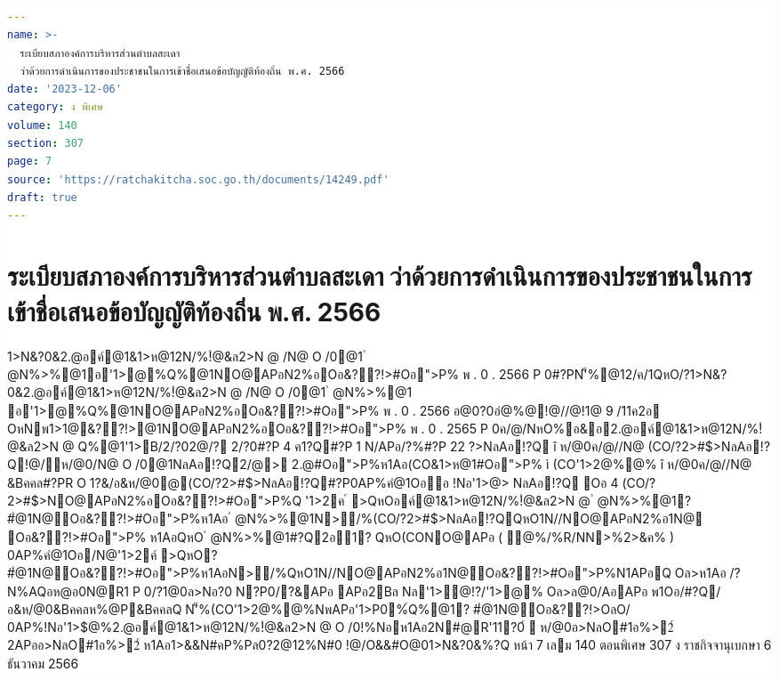 ```yaml
---
name: >-
  ระเบียบสภาองค์การบริหารส่วนตำบลสะเดา
  ว่าด้วยการดำเนินการของประชาชนในการเข้าชื่อเสนอข้อบัญญัติท้องถิ่น พ.ศ. 2566
date: '2023-12-06'
category: ง พิเศษ
volume: 140
section: 307
page: 7
source: 'https://ratchakitcha.soc.go.th/documents/14249.pdf'
draft: true
---
```


# ระเบียบสภาองค์การบริหารส่วนตำบลสะเดา ว่าด้วยการดำเนินการของประชาชนในการเข้าชื่อเสนอข้อบัญญัติท้องถิ่น พ.ศ. 2566

1>N&?0&2.@อค์@1&1>ห@12N/%!ํ@&ล2>N @ /N@ O /0@1 ํ @N%>%@1อ'1>@%Q%@1NO@APอN2%อOอ&??!>#Oอ">P% พ . 0 . 2566 P 0#?PN'็%@12/ค/1QหO/?1>N&?0&2.@อค์@1&1>ห@12N/%!ํ@&ล2>N @ /N@ O /0@1 ํ @N%>%@1 อ'1>@%Q%@1NO@APอN2%อOอ&??!>#Oอ">P% พ . 0 . 2566 อ@0?0อํ@%@!@//@!1@ 9 /11ค2อ OหNพ1>1@&??!>@1NO@APอN2%อOอ&??!>#Oอ">P% พ . 0 . 2565 P 0ค/@/NหO%อ&อ2.@อค์@1&1>ห@12N/%!ํ@&ล2>N @ Q%@1'1>B/2/?02@/? 2/?0#?P 4 ค1?Q#?P 1 N/APอ/?%#?P 22 $?%/@ค/ พ . 0 . 2565 @QหOํ@ห% 1>N&?0&2.@อค์@1&1>ห@1 2N/%!ํ@&ล2>N @ /N@ O /0@1 ํ @N%>%@1อ'1>@%Q%@1NO@APอN2%อOอ&??!>#Oอ">P% พ . 0 . 2566 ? %?Q Oอ 1 1>N&?0&%?QN1?0/N@ ì 1>N&?0&2.@อค์@1&1>ห@12N/%!ํ@&ล2>N @ /N@ O /0@1 ํ @N%>%@1 อ'1>@%Q%@1NO@APอN2%อOอ&??!>#Oอ">P% พ . 0 . 2566î Oอ 2 1>N&?0&%?QQหOQO&?ค?&!?QO!N/?%"? @/ ? %'1>@0N'็%!O%R' Oอ 3 Q%1>N&?0&%?Q ì Oอ&??!> î ห/@0ค/@//N@ Oอ&??!>#Oอ">P% ì 'ล? อค์1'ค1อ2N/%#Oอ">P% î ห/@0ค/@//N@ 'ล? อค์@1&1>ห@12N/%!ํ@&ล2>N @ Oล>QหOห/@0ค/@/1//"@NO@ห%O@#?Pออค์@1&1>ห@12N/%!ํ@&ล2>N @ @P'ล? อค์1'ค1อ2N/%#Oอ">P% 2?PQหON'็%(CO ํ @N%>%@1O#% ì (CO/?2>#$>NลAอ!?Q î ห/@0ค/@//N@ (CO/?2>#$>NลAอ!?Q!@/ห/@0/N@ O /0@1NลAอ!?Q2/@> 2.@#Oอ">P%ห1Aอ(CO&1>ห@1#Oอ">P% ì (CO'1>2@%@% î ห/@0ค/@//N@ &Bคคล#?PR O 1?&/อ&ห/@0@(CO/?2>#$>NลAอ!?Q#?P0AP%คํ@1Oออ !Nอ'1>$@%2.@อค์@1&1>ห@12N/%!ํ@&ล2>N @ QหO? #ํ@1N@Oอ&??!>#Oอ">P%ห1Aอ@1N>/%(CO/?2>#$> NลAอ!?Q Oอ 4 (CO/?2>#$>NO@APอN2%อOอ&??!>#Oอ">P%Q '1>2ค ์ >QหOอค์@1&1>ห@12N/%!ํ@&ล2>N @ ํ @N%>%@1? #ํ@1N@Oอ&??!>#Oอ">P%ห1Aอ ํ @N%>%@1N>/%(CO/?2>#$>NลAอ!?QQหO1N//NO@APอN2%อ1N@ Oอ&??!>#Oอ">P% ห1AอQหO ํ @N%>%@1#?Q2อ1? QหO(CONO@APอ ( ํ@%/%R/NN>%2>&ค% ) 0AP%คํ@1Oอ/N@'1>2ค์ >QหO? #ํ@1N@Oอ&??!>#Oอ">P%ห1AอN>/%QหO1N//NO@APอN2%อ1N@Oอ&??!>#Oอ">P%N1APอQ Oล>ห1Aอ /?N%AQอห@อ0N@R1 P 0/?1@0ล>Nอ?0 N?P0/?&APอ APอ2Bล Nล'1>ํ@!?/'1>@% Oล>ล@0/AอAPอ พ1Oอ/#?Q/อ&ห/@0&Bคคลห%@P&BคคลQ N'็%(CO'1>2@%@%NพAPอ'1>P0%์Q%@1? #ํ@1N@Oอ&??!>OลO/ 0AP%!Nอ'1>$@%2.@อค์@1&1>ห@12N/%!ํ@&ล2>N @ O /0!%Nอห1Aอ2N#@R'11?0์  ห/@0อ>NลO#1อ%>2์ 2APออ>NลO#1อ%>2์ ห1Aอ1>&&N#คP%Pล0?2@12%N#0 !@/O&&#O@01>N&?0&%?Q หน้า 7 เลม 140 ตอนพิเศษ 307 ง ราชกิจจานุเบกษา 6 ธันวาคม 2566
